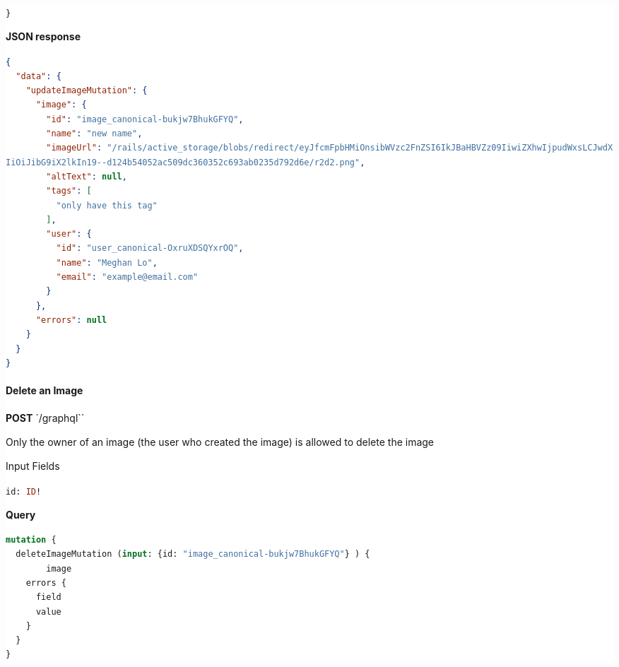 ```GRAPHQL
}
```

**JSON response**

```JSON
{
  "data": {
    "updateImageMutation": {
      "image": {
        "id": "image_canonical-bukjw7BhukGFYQ",
        "name": "new name",
        "imageUrl": "/rails/active_storage/blobs/redirect/eyJfcmFpbHMiOnsibWVzc2FnZSI6IkJBaHBVZz09IiwiZXhwIjpudWxsLCJwdXIiOiJibG9iX2lkIn19--d124b54052ac509dc360352c693ab0235d792d6e/r2d2.png",
        "altText": null,
        "tags": [
          "only have this tag"
        ],
        "user": {
          "id": "user_canonical-OxruXDSQYxrOQ",
          "name": "Meghan Lo",
          "email": "example@email.com"
        }
      },
      "errors": null
    }
  }
}
```

#### Delete an Image
**POST** `/graphql``

Only the owner of an image (the user who created the image) is allowed to delete the image

Input Fields

```GraphQL
id: ID!
```

**Query**

```GRAPHQL
mutation {
  deleteImageMutation (input: {id: "image_canonical-bukjw7BhukGFYQ"} ) {
		image
    errors {
      field
      value
    }
  }
}

```
